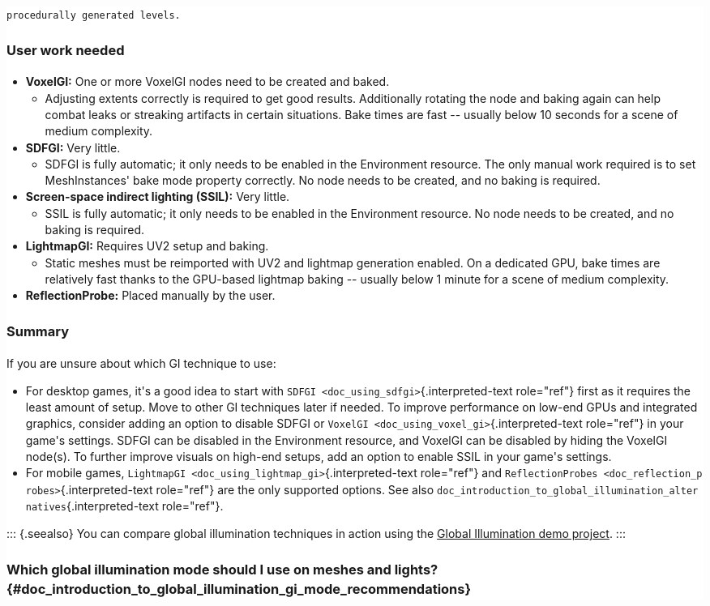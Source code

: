     procedurally generated levels.

### User work needed

- **VoxelGI:** One or more VoxelGI nodes need to be created and baked.
  - Adjusting extents correctly is required to get good results.
    Additionally rotating the node and baking again can help combat
    leaks or streaking artifacts in certain situations. Bake times are
    fast -- usually below 10 seconds for a scene of medium complexity.
- **SDFGI:** Very little.
  - SDFGI is fully automatic; it only needs to be enabled in the
    Environment resource. The only manual work required is to set
    MeshInstances\' bake mode property correctly. No node needs to be
    created, and no baking is required.
- **Screen-space indirect lighting (SSIL):** Very little.
  - SSIL is fully automatic; it only needs to be enabled in the
    Environment resource. No node needs to be created, and no baking is
    required.
- **LightmapGI:** Requires UV2 setup and baking.
  - Static meshes must be reimported with UV2 and lightmap generation
    enabled. On a dedicated GPU, bake times are relatively fast thanks
    to the GPU-based lightmap baking -- usually below 1 minute for a
    scene of medium complexity.
- **ReflectionProbe:** Placed manually by the user.

### Summary

If you are unsure about which GI technique to use:

- For desktop games, it\'s a good idea to start with
  `SDFGI <doc_using_sdfgi>`{.interpreted-text role="ref"} first as it
  requires the least amount of setup. Move to other GI techniques later
  if needed. To improve performance on low-end GPUs and integrated
  graphics, consider adding an option to disable SDFGI or `VoxelGI
  <doc_using_voxel_gi>`{.interpreted-text role="ref"} in your game\'s
  settings. SDFGI can be disabled in the Environment resource, and
  VoxelGI can be disabled by hiding the VoxelGI node(s). To further
  improve visuals on high-end setups, add an option to enable SSIL in
  your game\'s settings.
- For mobile games,
  `LightmapGI <doc_using_lightmap_gi>`{.interpreted-text role="ref"} and
  `ReflectionProbes <doc_reflection_probes>`{.interpreted-text
  role="ref"} are the only supported options. See also
  `doc_introduction_to_global_illumination_alternatives`{.interpreted-text
  role="ref"}.

::: {.seealso}
You can compare global illumination techniques in action using the
[Global Illumination demo
project](https://github.com/godotengine/godot-demo-projects/tree/master/3d/global_illumination).
:::

### Which global illumination mode should I use on meshes and lights? {#doc_introduction_to_global_illumination_gi_mode_recommendations}
